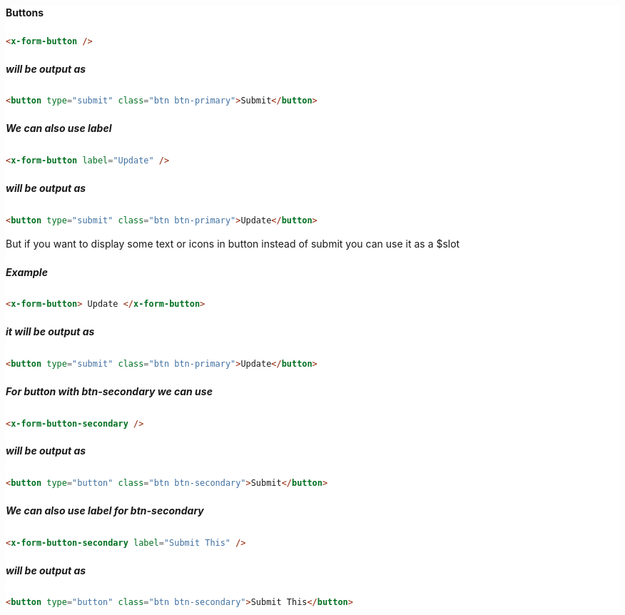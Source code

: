 #### Buttons

```html
<x-form-button />
```

##### will be output as

```html
<button type="submit" class="btn btn-primary">Submit</button>
```

##### We can also use label

```html
<x-form-button label="Update" />
```

##### will be output as

```html
<button type="submit" class="btn btn-primary">Update</button>
```

But if you want to display some text or icons in button instead of submit you can use it as a \$slot

##### Example

```html
<x-form-button> Update </x-form-button>
```

##### it will be output as

```html
<button type="submit" class="btn btn-primary">Update</button>
```

##### For button with btn-secondary we can use

```html
<x-form-button-secondary />
```

##### will be output as

```html
<button type="button" class="btn btn-secondary">Submit</button>
```

##### We can also use label for btn-secondary

```html
<x-form-button-secondary label="Submit This" />
```

##### will be output as

```html
<button type="button" class="btn btn-secondary">Submit This</button>
```
